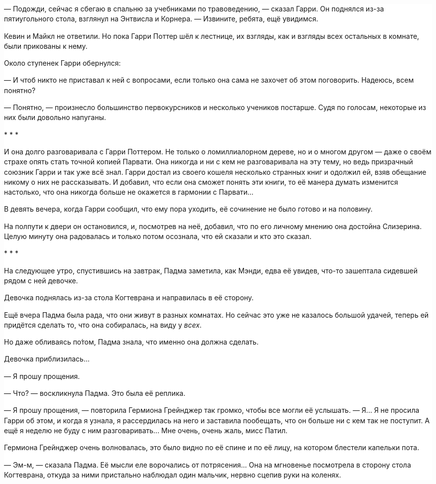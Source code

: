 — Подожди, сейчас я сбегаю в спальню за учебниками по травоведению, — сказал Гарри. Он поднялся из-за пятиугольного стола, взглянул на Энтвисла и Корнера. — Извините, ребята, ещё увидимся.

Кевин и Майкл не ответили. Но пока Гарри Поттер шёл к лестнице, их взгляды, как и взгляды всех остальных в комнате, были прикованы к нему.

Около ступенек Гарри обернулся:

— И чтоб никто не приставал к ней с вопросами, если только она сама не захочет об этом поговорить. Надеюсь, всем понятно?

— Понятно, — произнесло большинство первокурсников и несколько учеников постарше. Судя по голосам, некоторые из них были довольно напуганы.

\* \* \*

И она долго разговаривала с Гарри Поттером. Не только о ломиллиалорном дереве, но и о многом другом — даже о своём страхе опять стать точной копией Парвати. Она никогда и ни с кем не разговаривала на эту тему, но ведь призрачный союзник Гарри и так уже всё знал. Гарри достал из своего кошеля несколько странных книг и одолжил ей, взяв обещание никому о них не рассказывать. И добавил, что если она сможет понять эти книги, то её манера думать изменится настолько, что она никогда больше не окажется в гармонии с Парвати...

В девять вечера, когда Гарри сообщил, что ему пора уходить, её сочинение не было готово и на половину.

На полпути к двери он остановился, и, посмотрев на неё, добавил, что по его личному мнению она достойна Слизерина. Целую минуту она радовалась и только потом осознала, что ей сказали и кто это сказал.

\* \* \*

На следующее утро, спустившись на завтрак, Падма заметила, как Мэнди, едва её увидев, что-то зашептала сидевшей рядом с ней девочке.

Девочка поднялась из-за стола Когтеврана и направилась в её сторону.

Ещё вчера Падма была рада, что они живут в разных комнатах. Но сейчас это уже не казалось большой удачей, теперь ей придётся сделать то, что она собиралась, на виду у *всех*.

Но даже обливаясь по́том, Падма знала, что именно она должна сделать.

Девочка приблизилась...

— Я прошу прощения.

— Что? — воскликнула Падма. Это была её реплика.

— Я прошу прощения, — повторила Гермиона Грейнджер так громко, чтобы все могли её услышать. — Я... Я не просила Гарри об этом, и когда я узнала, я рассердилась на него и заставила пообещать, что он больше ни с кем так не поступит. А ещё я неделю не буду с ним разговаривать... Мне очень, очень жаль, мисс Патил.

Гермиона Грейнджер очень волновалась, это было видно по её спине и по её лицу, на котором блестели капельки пота.

— Эм-м, — сказала Падма. Её мысли еле ворочались от потрясения... Она на мгновенье посмотрела в сторону стола Когтеврана, откуда за ними пристально наблюдал один мальчик, нервно сцепив руки на коленях.

